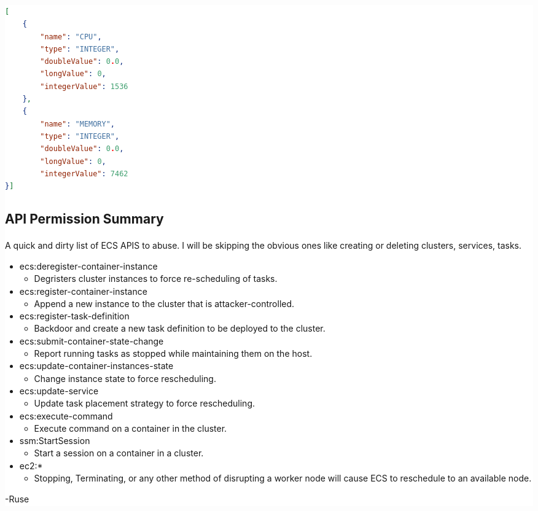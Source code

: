 ```json
[
    {
        "name": "CPU",
        "type": "INTEGER",
        "doubleValue": 0.0,
        "longValue": 0,
        "integerValue": 1536
    },
    {
        "name": "MEMORY",
        "type": "INTEGER",
        "doubleValue": 0.0,
        "longValue": 0,
        "integerValue": 7462
}]
```

## API Permission Summary

A quick and dirty list of ECS APIS to abuse. I will be skipping the obvious ones like creating or deleting clusters, services, tasks.

- ecs:deregister-container-instance
    - Degristers cluster instances to force re-scheduling of tasks.
- ecs:register-container-instance
    - Append a new instance to the cluster that is attacker-controlled.
- ecs:register-task-definition
    - Backdoor and create a new task definition to be deployed to the cluster.
- ecs:submit-container-state-change
    - Report running tasks as stopped while maintaining them on the host.
- ecs:update-container-instances-state
    - Change instance state to force rescheduling.
- ecs:update-service
    - Update task placement strategy to force rescheduling.
- ecs:execute-command
    - Execute command on a container in the cluster.
- ssm:StartSession
    - Start a session on a container in a cluster.
- ec2:*
    - Stopping, Terminating, or any other method of disrupting a worker node will cause ECS to reschedule to an available node.

-Ruse
